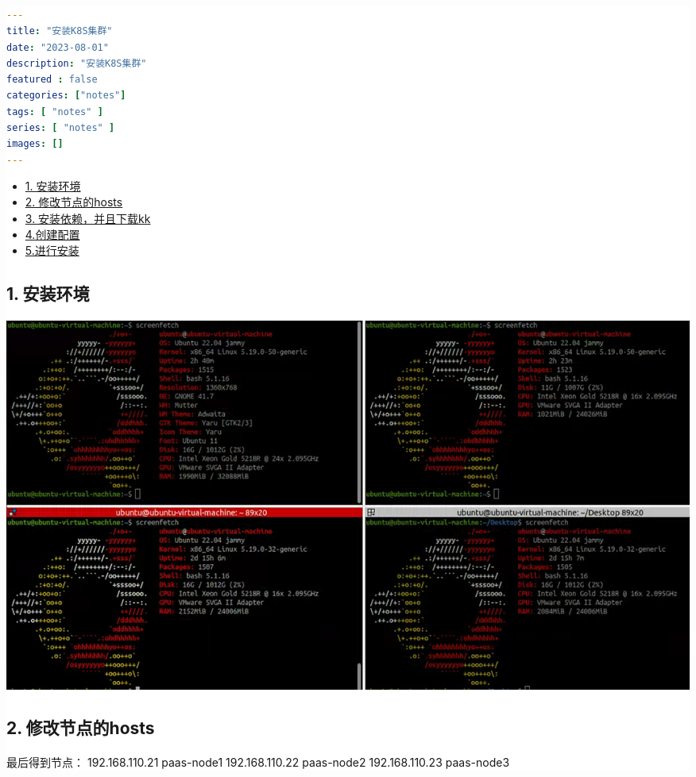 ```yaml
---
title: "安装K8S集群"
date: "2023-08-01"
description: "安装K8S集群"
featured : false
categories: ["notes"]
tags: [ "notes" ]
series: [ "notes" ]
images: []
---
```


- [1. 安装环境](#1-安装环境)
- [2. 修改节点的hosts](#2-修改节点的hosts)
- [3. 安装依赖，并且下载kk](#3-安装依赖并且下载kk)
- [4.创建配置](#4创建配置)
- [5.进行安装](#5进行安装)


## 1. 安装环境
![安装环境截图](/image/k8s_install.png)

## 2. 修改节点的hosts
最后得到节点：
192.168.110.21 paas-node1
192.168.110.22 paas-node2
192.168.110.23 paas-node3
